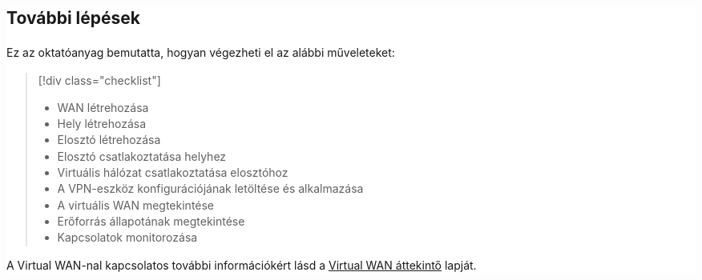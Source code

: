 ## <a name="next-steps"></a>További lépések

Ez az oktatóanyag bemutatta, hogyan végezheti el az alábbi műveleteket:

> [!div class="checklist"]
> * WAN létrehozása
> * Hely létrehozása
> * Elosztó létrehozása
> * Elosztó csatlakoztatása helyhez
> * Virtuális hálózat csatlakoztatása elosztóhoz
> * A VPN-eszköz konfigurációjának letöltése és alkalmazása
> * A virtuális WAN megtekintése
> * Erőforrás állapotának megtekintése
> * Kapcsolatok monitorozása

A Virtual WAN-nal kapcsolatos további információkért lásd a [Virtual WAN áttekintő](virtual-wan-about.md) lapját.
